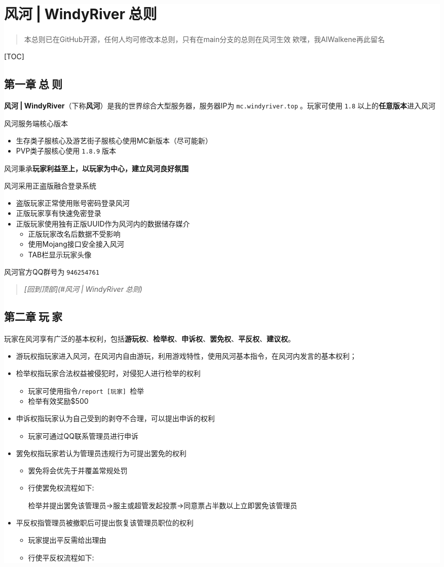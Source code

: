 # 风河 | WindyRiver 总则

> 本总则已在GitHub开源，任何人均可修改本总则，只有在main分支的总则在风河生效
欸嘿，我AIWalkene再此留名

[TOC]

## 第一章  总    则

**风河 | WindyRiver**（下称**风河**）是我的世界综合大型服务器，服务器IP为 `mc.windyriver.top` 。玩家可使用 `1.8` 以上的**任意版本**进入风河

风河服务端核心版本

- 生存类子服核心及游艺街子服核心使用MC新版本（尽可能新）
- PVP类子服核心使用 `1.8.9` 版本

风河秉承**玩家利益至上，以玩家为中心，建立风河良好氛围**

风河采用正盗版融合登录系统

- 盗版玩家正常使用账号密码登录风河
- 正版玩家享有快速免密登录
- 正版玩家使用独有正版UUID作为风河内的数据储存媒介
  - 正版玩家改名后数据不受影响
  - 使用Mojang接口安全接入风河
  - TAB栏显示玩家头像

风河官方QQ群号为 `946254761`

> *[回到顶部](#风河 | WindyRiver 总则)*

## 第二章  玩    家

玩家在风河享有广泛的基本权利，包括**游玩权**、**检举权**、**申诉权**、**罢免权**、**平反权**、**建议权**。

- 游玩权指玩家进入风河，在风河内自由游玩，利用游戏特性，使用风河基本指令，在风河内发言的基本权利；

- 检举权指玩家合法权益被侵犯时，对侵犯人进行检举的权利

  - 玩家可使用指令`/report [玩家] `检举
  - 检举有效奖励$\$500$

- 申诉权指玩家认为自己受到的剥夺不合理，可以提出申诉的权利

  - 玩家可通过QQ联系管理员进行申诉

- 罢免权指玩家若认为管理员违规行为可提出罢免的权利

  - 罢免将会优先于并覆盖常规处罚

  - 行使罢免权流程如下: 

    检举并提出罢免该管理员→服主或超管发起投票→同意票占半数以上立即罢免该管理员

- 平反权指管理员被撤职后可提出恢复该管理员职位的权利

  - 玩家提出平反需给出理由

  - 行使平反权流程如下:

